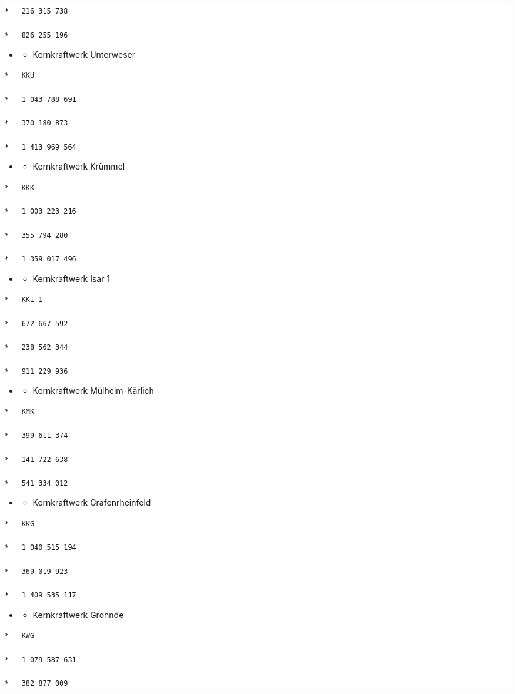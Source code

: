     *   216 315 738

    *   826 255 196


*    *   Kernkraftwerk Unterweser

    *   KKU

    *   1 043 788 691

    *   370 180 873

    *   1 413 969 564


*    *   Kernkraftwerk Krümmel

    *   KKK

    *   1 003 223 216

    *   355 794 280

    *   1 359 017 496


*    *   Kernkraftwerk Isar 1

    *   KKI 1

    *   672 667 592

    *   238 562 344

    *   911 229 936


*    *   Kernkraftwerk Mülheim-Kärlich

    *   KMK

    *   399 611 374

    *   141 722 638

    *   541 334 012


*    *   Kernkraftwerk Grafenrheinfeld

    *   KKG

    *   1 040 515 194

    *   369 019 923

    *   1 409 535 117


*    *   Kernkraftwerk Grohnde

    *   KWG

    *   1 079 587 631

    *   382 877 009
